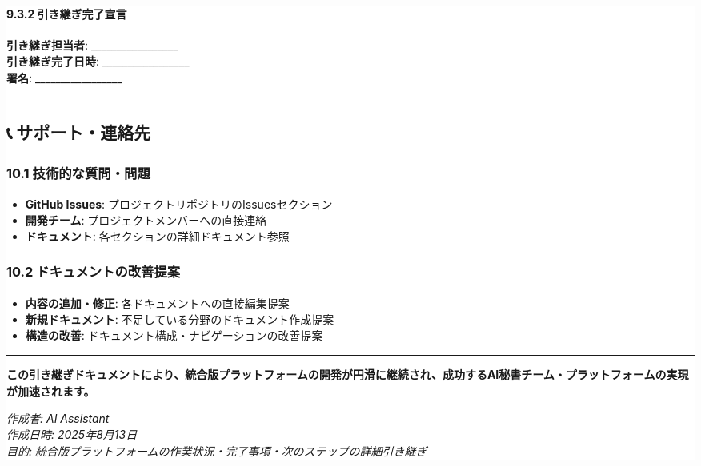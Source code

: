 #### 9.3.2 引き継ぎ完了宣言
**引き継ぎ担当者**: _________________  
**引き継ぎ完了日時**: _________________  
**署名**: _________________  

---

## 📞 サポート・連絡先

### 10.1 技術的な質問・問題
- **GitHub Issues**: プロジェクトリポジトリのIssuesセクション
- **開発チーム**: プロジェクトメンバーへの直接連絡
- **ドキュメント**: 各セクションの詳細ドキュメント参照

### 10.2 ドキュメントの改善提案
- **内容の追加・修正**: 各ドキュメントへの直接編集提案
- **新規ドキュメント**: 不足している分野のドキュメント作成提案
- **構造の改善**: ドキュメント構成・ナビゲーションの改善提案

---

**この引き継ぎドキュメントにより、統合版プラットフォームの開発が円滑に継続され、成功するAI秘書チーム・プラットフォームの実現が加速されます。**

*作成者: AI Assistant*  
*作成日時: 2025年8月13日*  
*目的: 統合版プラットフォームの作業状況・完了事項・次のステップの詳細引き継ぎ*
